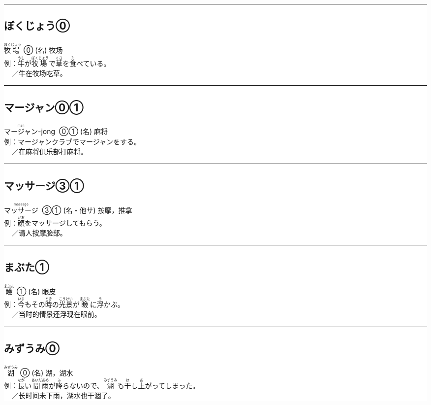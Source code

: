 - - -

## ぼくじょう⓪

<span>
  <ruby>牧<rt>ぼく</rt>場<rt>じょう</rt></ruby>
</span>&nbsp;⓪ (名) 牧场
<div>
  <font> 例</font>：<ruby>牛<rt>うし</rt>が<rt></rt>牧<rt>ぼく</rt>場<rt>じょう</rt>で<rt></rt>草<rt>くさ</rt>を<rt></rt>食<rt>た</rt>べている。</ruby><br>&nbsp;&nbsp;&nbsp;&nbsp;／牛在牧场吃草。
</div>

- - -

## マージャン⓪①

<span>
  <ruby>マージャン<rt>man</rt>-jong</ruby>
</span>&nbsp;⓪① (名) 麻将
<div>
  <font> 例</font>：<ruby>マージャンクラブでマージャンをする。</ruby><br>&nbsp;&nbsp;&nbsp;&nbsp;／在麻将俱乐部打麻将。
</div>

- - -

## マッサージ③①

<span>
  <ruby>マッサージ<rt>massage</rt></ruby>
</span>&nbsp;③① (名・他サ) 按摩，推拿
<div>
  <font> 例</font>：<ruby>顔<rt>かお</rt>をマッサージしてもらう。</ruby><br>&nbsp;&nbsp;&nbsp;&nbsp;／请人按摩脸部。
</div>

- - -

## まぶた①

<span>
  <ruby>瞼<rt>まぶた</rt></ruby>
</span>&nbsp;① (名) 眼皮
<div>
  <font> 例</font>：<ruby>今<rt>いま</rt>もその<rt></rt>時<rt>とき</rt>の<rt></rt>光<rt>こう</rt>景<rt>けい</rt>が<rt></rt>瞼<rt>まぶた</rt>に<rt></rt>浮<rt>う</rt>かぶ。</ruby><br>&nbsp;&nbsp;&nbsp;&nbsp;／当时的情景还浮现在眼前。
</div>

- - -

## みずうみ⓪

<span>
  <ruby>湖<rt>みずうみ</rt></ruby>
</span>&nbsp;⓪ (名) 湖，湖水
<div>
  <font> 例</font>：<ruby>長<rt>なが</rt>い<rt></rt>間<rt>あいだ</rt>雨<rt>あめ</rt>が<rt></rt>降<rt>ふ</rt>らないので、<rt></rt>湖<rt>みずうみ</rt>も<rt></rt>干<rt>ほ</rt>し<rt></rt>上<rt>あ</rt>がってしまった。</ruby><br>&nbsp;&nbsp;&nbsp;&nbsp;／长时间未下雨，湖水也干涸了。
</div>
